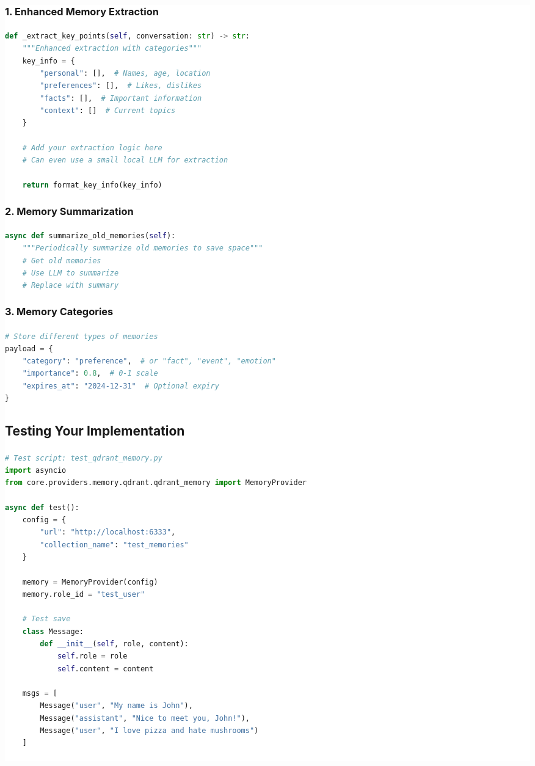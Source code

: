 ### 1. Enhanced Memory Extraction
```python
def _extract_key_points(self, conversation: str) -> str:
    """Enhanced extraction with categories"""
    key_info = {
        "personal": [],  # Names, age, location
        "preferences": [],  # Likes, dislikes
        "facts": [],  # Important information
        "context": []  # Current topics
    }
    
    # Add your extraction logic here
    # Can even use a small local LLM for extraction
    
    return format_key_info(key_info)
```

### 2. Memory Summarization
```python
async def summarize_old_memories(self):
    """Periodically summarize old memories to save space"""
    # Get old memories
    # Use LLM to summarize
    # Replace with summary
```

### 3. Memory Categories
```python
# Store different types of memories
payload = {
    "category": "preference",  # or "fact", "event", "emotion"
    "importance": 0.8,  # 0-1 scale
    "expires_at": "2024-12-31"  # Optional expiry
}
```

## Testing Your Implementation

```python
# Test script: test_qdrant_memory.py
import asyncio
from core.providers.memory.qdrant.qdrant_memory import MemoryProvider

async def test():
    config = {
        "url": "http://localhost:6333",
        "collection_name": "test_memories"
    }
    
    memory = MemoryProvider(config)
    memory.role_id = "test_user"
    
    # Test save
    class Message:
        def __init__(self, role, content):
            self.role = role
            self.content = content
    
    msgs = [
        Message("user", "My name is John"),
        Message("assistant", "Nice to meet you, John!"),
        Message("user", "I love pizza and hate mushrooms")
    ]
    
```